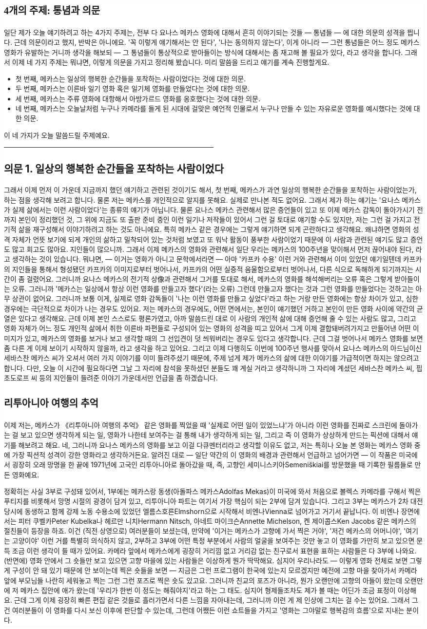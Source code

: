 
<h3 style="font-family:Nanum Gothic !important; font-size:20px !important;" data-toc-text="&nbsp;&nbsp;&nbsp;&nbsp;4개의 주제&#58; 통념과 의문">4개의 주제&#58; 통념과 의문</h3>
일단 제가 오늘 얘기하려고 하는 4가지 주제는, 전부 다 요나스 메카스 영화에 대해서 흔히 이야기되는 것들 — 통념들 — 에 대한 의문의 성격을 띕니다. 근데 의문이라고 했지, 반박은 아니에요. '꼭 이렇게 얘기해서는 안 된다', '나는 동의하지 않는다', 이게 아니라 — 그런 통념들은 어느 정도 메카스 영화가 유발하는 거니까 생각을 해보되 — 그 통념들이 통상적으로 받아들이는 방식에 대해서는 좀 재고해 볼 필요가 있다, 라고 생각을 합니다. 그래서 이제 네 가지 주제는 뭐냐면, 이렇게 의문을 가지고 정리해 봤습니다. 미리 말씀을 드리고 얘기를 계속 진행할게요. 

* 첫 번째, 메카스는 일상의 행복한 순간들을 포착하는 사람이었다는 것에 대한 의문. <br>
* 두 번째, 메카스는 이른바 일기 영화 혹은 일기체 영화를 만들었다는 것에 대한 의문. <br>
* 세 번째, 메카스는 주류 영화에 대항해서 아방가르드 영화를 옹호했다는 것에 대한 의문. <br>
* 네 번째, 메카스는 오늘날처럼 누구나 카메라를 들게 된 시대에 걸맞은 예언적 인물로서 누구나 만들 수 있는 자유로운 영화를 예시했다는 것에 대한 의문. <br>

이 네 가지가 오늘 말씀드릴 주제예요. 
<hr width="50%" align="left">
<h2> 의문 1. 일상의 행복한 순간들을 포착하는 사람이었다 </h2>

그래서 이제 먼저 이 가운데 지금까지 했던 얘기하고 관련된 것이기도 해서, 첫 번째, 메카스가 과연 일상의 행복한 순간들을 포착하는 사람이었는가, 하는 점을 생각해 보려고 합니다. 물론 저는 메카스를 개인적으로 알지를 못해요. 실제로 만나본 적도 없어요. 그래서 제가 하는 얘기는 '요나스 메카스가 실제 삶에서는 이런 사람이었다'는 종류의 얘기가 아닙니다. 물론 요나스 메카스 관련해서 많은 증언들이 있고 또 이제 메카스 감독이 돌아가시기 전까지 본인이 정리했던 것, 그 위에 지금도 또 출판 준비 중인 이런 일기나 저작들이 있어서 그런 걸 토대로 얘기할 수도 있지만, 저는 그런 걸 가지고 전기적 삶을 재구성해서 이야기하려고 하는 것도 아니에요. 특히 메카스 같은 경우에는 그렇게 얘기하면 되게 곤란하다고 생각해요. 왜냐하면 영화의 성격 자체가 언뜻 보기에 되게 개인의 삶하고 밀착되어 있는 것처럼 보였고 또 워낙 활동이 풍부한 사람이었기 때문에 이 사람과 관련된 얘기도 많고 증언도 많고 회고도 많아요. 지인들이 많으니까. 그래서 이제 메카스의 영화와 관련해서 일단 우리는 메카스의 100주년을 맞이해서 먼저 끊어내야 된다, 라고 생각하는 것이 있습니다. 
뭐냐면, — 이거는 영화가 아니고 문학에서라면 — 아마 '카프카 수용' 이런 거와 관련해서 이미 있었던 얘기일텐데 카프카의 지인들을 통해서 형성됐던 카프카의 이미지로부터 벗어나서, 카프카의 어떤 실증적 음울함으로부터 벗어나서, 다른 식으로 독해하게 되기까지는 시간이 좀 걸렸어요. 그러니까 요나스 메카스의 전기적 상像과 관련해서 그거를 토대로 해서, 메카스의 영화를 해석해버리는 오류 혹은 그렇게 받아들이는 오류. 그러니까 '메카스는 일상에서 항상 이런 영화를 만들고자 했다'(라는 오류) 그런데 만들고자 했다는 것과 그런 영화를 만들었다는 것하고는 아무 상관이 없어요. 그러니까 보통 이게, 실제로 영화 감독들이 '나는 이런 영화를 만들고 싶었다'라고 하는 거랑 만든 영화에는 항상 차이가 있고, 심한 경우에는 극단적으로 차이가 나는 경우도 있어요. 
저는 메카스의 경우에도, 어떤 면에서는, 본인이 얘기했던 거하고 본인이 만든 영화 사이에 약간의 균열은 있다고 생각해요. 근데 이제 본인 스스로도 평론가였고, 아까 말씀드린 대로 이 사람의 개인적 삶에 대해 증언해 줄 수 있는 사람도 많고, 그리고 영화 자체가 어느 정도 개인적 삶에서 취한 이른바 파편들로 구성되어 있는 영화의 성격을 띠고 있어서 그게 이제 결합돼버려가지고 만들어낸 어떤 이미지가 있고, 메카스의 영화를 보거나 보고 생각할 때의 그 선입견이 덧 씌워버리는 경우도 있다고 생각합니다. 근데 그걸 벗어나서 메카스 영화를 보면 좀 다른 게 이제 보이기 시작하지 않을까, 라고 생각을 하고 있어요. 그리고 이제 다행히도 이번에 100주년 행사를 맞아서 요나스 메카스의 아드님이신 세바스찬 메카스 씨가 오셔서 여러 가지 이야기를 이미 들려주셨기 때문에, 주제 넘게 제가 메카스의 삶에 대한 이야기를 가급적이면 하지는 않으려고 합니다. 다만, 오늘 이 시간에 필요하다면 그날 그 자리에 참석을 못하셨던 분들도 꽤 계실 거라고 생각하니까 그 자리에 계셨던 세바스찬 메카스 씨, 핍 초도로프 씨 등의 지인들이 들려준 이야기 가운데서만 언급을 좀 하겠습니다. 
<h3 style="font-family:Nanum Gothic !important; font-size:20px !important;" data-toc-text="&nbsp;&nbsp;&nbsp;&nbsp;리투아니아 여행의 추억">리투아니아 여행의 추억</h3>
이제 저는, 메카스가 《리투아니아 여행의 추억》 같은 영화를 찍었을 때 '실제로 어떤 일이 있었느냐'가 아니라 이런 영화를 진짜로 스크린에 돌아가는 걸 보고 있으면 생각하게 되는 일, 영화가 나한테 보여주는 걸 통해 내가 생각하게 되는 일, 그리고 즉 이 영화가 상상하게 만드는 픽션에 대해서 얘기를 해보려고 해요. 네, 그러니까 요나스 메카스의 영화를 보고 이걸 다큐멘터리라고 생각할 이유도 없고, 저는 특히나 오늘 본 영화는 메카스 영화 중에 가장 픽션적 성격이 강한 영화라고 생각하거든요. 알려진 대로 — 일단 약간의 이 영화의 배경과 관련해서 언급하고 넘어가면 — 이 작품은 미국에서 굉장히 오래 망명을 한 끝에 1971년에 고국인 리투아니아로 돌아갔을 때, 즉, 고향인 세미니스키아Semeniškiai를 방문했을 때 기록한 필름들로 만든 영화예요.<br>

정확히는 사실 3부로 구성돼 있어서, 1부에는 메카스랑 동생(아돌파스 메카스Adolfas Mekas)이 미국에 와서 처음으로 볼렉스 카메라를 구해서 찍은 푸티지를 비롯해서 망명 시절의 광경이 담겨 있고, 리투아니아 파트는 여기서 가장 핵심이 되는 2부에 담겨 있습니다. 그리고 3부는 메카스가 2차 대전 당시에 동생하고 함께 강제 노동 수용소에 있었던 엘름스호른Elmshorn으로 시작해서 비엔나Vienna로 넘어가고 거기서 끝납니다. 이 비엔나 장면에서는 피터 쿠벨카Peter Kubelka나 헤르만 니치Hermann Nitsch, 아네트 마이크슨Annette Michelson, 켄 제이콥스Ken Jacobs 같은 메카스의 절친들이 등장을 하죠. 이건 (직전 상영으로) 여러분들이 보셨는데, 만약에 '이거는 메카스가 고향에 가서 찍은 거야', '저건 메카스의 어머니야', '여기는 고양이야' 이런 거를 특별히 의식하지 않고, 2부하고 3부에 어떤 특정 부분에서 사람의 얼굴을 보여주는 것만 놓고 이 영화를 가만히 보고 있으면 문득 조금 이런 생각이 들 때가 있어요. 카메라 앞에서 메카스에게 굉장히 거리낌 없고 거리감 없는 친구로서 표현을 표하는 사람들은 다 3부에 나와요. (반면에) 영화 안에서 그 숏들만 보고 있으면 고향 마을에 있는 사람들은 이상하게 뭔가 딱딱해요. 심지어 우리나라도 — 이렇게 영화 전체로 보면 그렇게 구성이 안 돼 있기 때문에 안 보이는데 찍은 숏들을 보면 — 지금은 그런 프로그램이 한국에 있는지 모르겠지만 예전에 고향 마을 찾아가서 카메라 앞에 부모님들 나란히 세워놓고 찍는 그런 그런 포즈로 찍은 숏도 있고요. 그러니까 친교의 포즈가 아니라, 뭔가 오랜만에 고향의 아들이 왔는데 오랜만에 저 메카스 집안에 애가 왔는데 '우리가 한번 이 정도는 해줘야지'라고 하는 그 태도. 심지어 형제들조차도 제가 볼 때는 어딘가 조금 표정이 이상해요. 근데 그게 이제 굉장히 빠른 편집 같은 것들로 흘러가면서 다른 느낌을 자아내는데, 그러니까 이런 게 제 인상에 그치는 걸 수는 있어요. 그래서 그건 여러분들이 이 영화를 다시 보신 이후에 판단할 수 있는데, 그런데 어쨌든 이런 쇼트들을 가지고 '영화는 그야말로 행복감의 흐름'으로 지내는 분이다.<br>
